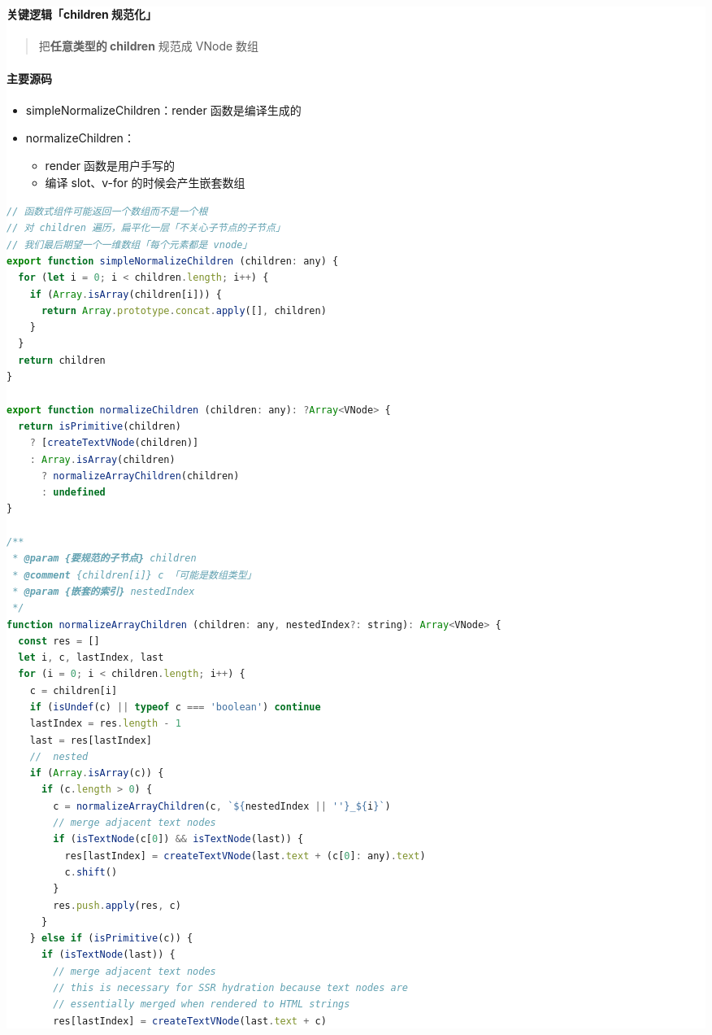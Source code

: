 
#
#### 关键逻辑「children 规范化」

> 把**任意类型的 children** 规范成 VNode 数组


#### 主要源码

* simpleNormalizeChildren：render 函数是编译生成的

* normalizeChildren：
    * render 函数是用户手写的
    * 编译 slot、v-for 的时候会产生嵌套数组

```js
// 函数式组件可能返回一个数组而不是一个根
// 对 children 遍历，扁平化一层「不关心子节点的子节点」
// 我们最后期望一个一维数组「每个元素都是 vnode」
export function simpleNormalizeChildren (children: any) {
  for (let i = 0; i < children.length; i++) {
    if (Array.isArray(children[i])) {
      return Array.prototype.concat.apply([], children)
    }
  }
  return children
}

export function normalizeChildren (children: any): ?Array<VNode> {
  return isPrimitive(children)
    ? [createTextVNode(children)]
    : Array.isArray(children)
      ? normalizeArrayChildren(children)
      : undefined
}

/** 
 * @param {要规范的子节点} children
 * @comment {children[i]} c 「可能是数组类型」
 * @param {嵌套的索引} nestedIndex
 */
function normalizeArrayChildren (children: any, nestedIndex?: string): Array<VNode> {
  const res = []
  let i, c, lastIndex, last
  for (i = 0; i < children.length; i++) {
    c = children[i]
    if (isUndef(c) || typeof c === 'boolean') continue
    lastIndex = res.length - 1
    last = res[lastIndex]
    //  nested
    if (Array.isArray(c)) {
      if (c.length > 0) {
        c = normalizeArrayChildren(c, `${nestedIndex || ''}_${i}`)
        // merge adjacent text nodes
        if (isTextNode(c[0]) && isTextNode(last)) {
          res[lastIndex] = createTextVNode(last.text + (c[0]: any).text)
          c.shift()
        }
        res.push.apply(res, c)
      }
    } else if (isPrimitive(c)) {
      if (isTextNode(last)) {
        // merge adjacent text nodes
        // this is necessary for SSR hydration because text nodes are
        // essentially merged when rendered to HTML strings
        res[lastIndex] = createTextVNode(last.text + c)
```